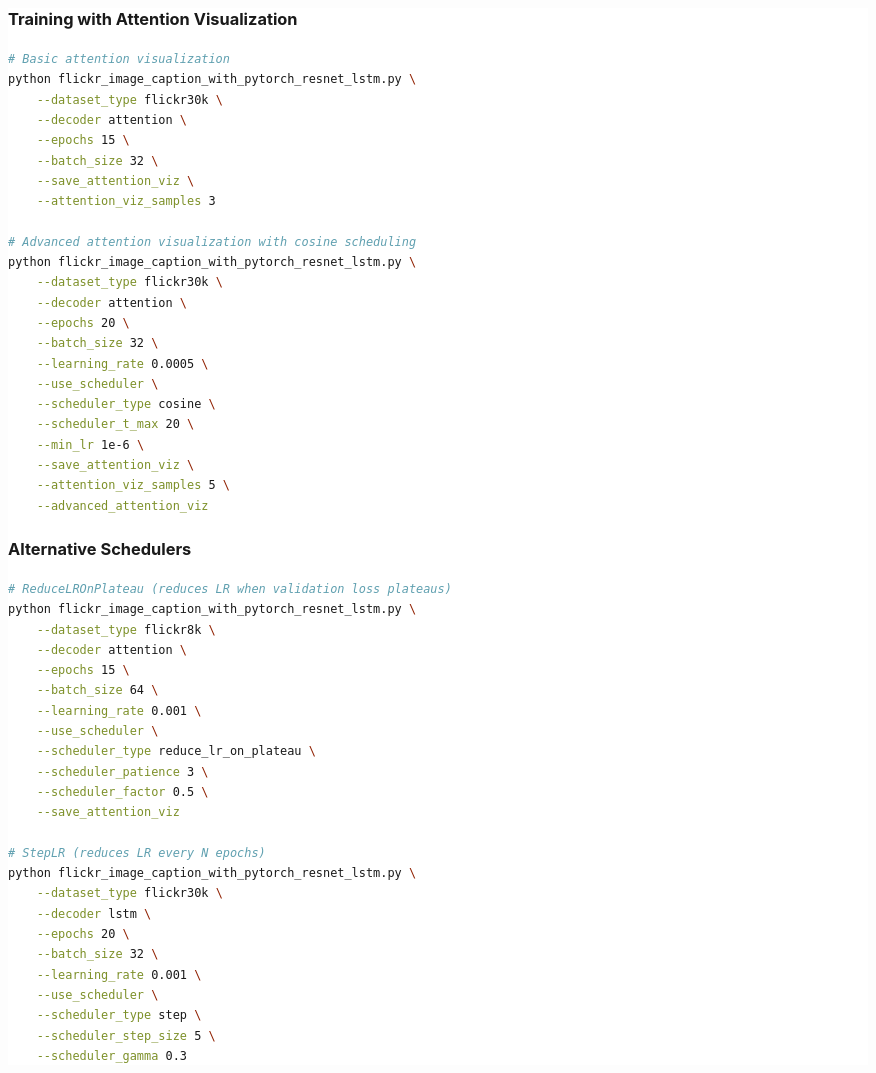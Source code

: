 ### Training with Attention Visualization
```bash
# Basic attention visualization
python flickr_image_caption_with_pytorch_resnet_lstm.py \
    --dataset_type flickr30k \
    --decoder attention \
    --epochs 15 \
    --batch_size 32 \
    --save_attention_viz \
    --attention_viz_samples 3

# Advanced attention visualization with cosine scheduling
python flickr_image_caption_with_pytorch_resnet_lstm.py \
    --dataset_type flickr30k \
    --decoder attention \
    --epochs 20 \
    --batch_size 32 \
    --learning_rate 0.0005 \
    --use_scheduler \
    --scheduler_type cosine \
    --scheduler_t_max 20 \
    --min_lr 1e-6 \
    --save_attention_viz \
    --attention_viz_samples 5 \
    --advanced_attention_viz
```

### Alternative Schedulers
```bash
# ReduceLROnPlateau (reduces LR when validation loss plateaus)
python flickr_image_caption_with_pytorch_resnet_lstm.py \
    --dataset_type flickr8k \
    --decoder attention \
    --epochs 15 \
    --batch_size 64 \
    --learning_rate 0.001 \
    --use_scheduler \
    --scheduler_type reduce_lr_on_plateau \
    --scheduler_patience 3 \
    --scheduler_factor 0.5 \
    --save_attention_viz

# StepLR (reduces LR every N epochs)
python flickr_image_caption_with_pytorch_resnet_lstm.py \
    --dataset_type flickr30k \
    --decoder lstm \
    --epochs 20 \
    --batch_size 32 \
    --learning_rate 0.001 \
    --use_scheduler \
    --scheduler_type step \
    --scheduler_step_size 5 \
    --scheduler_gamma 0.3
```
